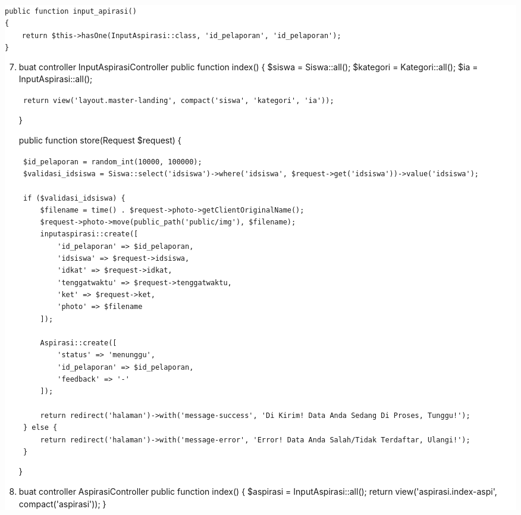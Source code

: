     public function input_apirasi()
    {
        return $this->hasOne(InputAspirasi::class, 'id_pelaporan', 'id_pelaporan');
    }

7. buat controller InputAspirasiController
public function index()
    {
        $siswa = Siswa::all();
        $kategori = Kategori::all();
        $ia = InputAspirasi::all();

        return view('layout.master-landing', compact('siswa', 'kategori', 'ia'));
    }

    public function store(Request $request)
    {


        $id_pelaporan = random_int(10000, 100000);
        $validasi_idsiswa = Siswa::select('idsiswa')->where('idsiswa', $request->get('idsiswa'))->value('idsiswa');

        if ($validasi_idsiswa) {
            $filename = time() . $request->photo->getClientOriginalName();
            $request->photo->move(public_path('public/img'), $filename);
            inputaspirasi::create([
                'id_pelaporan' => $id_pelaporan,
                'idsiswa' => $request->idsiswa,
                'idkat' => $request->idkat,
                'tenggatwaktu' => $request->tenggatwaktu,
                'ket' => $request->ket,
                'photo' => $filename
            ]);

            Aspirasi::create([
                'status' => 'menunggu',
                'id_pelaporan' => $id_pelaporan,
                'feedback' => '-'
            ]);

            return redirect('halaman')->with('message-success', 'Di Kirim! Data Anda Sedang Di Proses, Tunggu!');
        } else {
            return redirect('halaman')->with('message-error', 'Error! Data Anda Salah/Tidak Terdaftar, Ulangi!');
        }
    }

8. buat controller AspirasiController
public function index()
    {
        $aspirasi = InputAspirasi::all();
        return view('aspirasi.index-aspi', compact('aspirasi'));
    }
